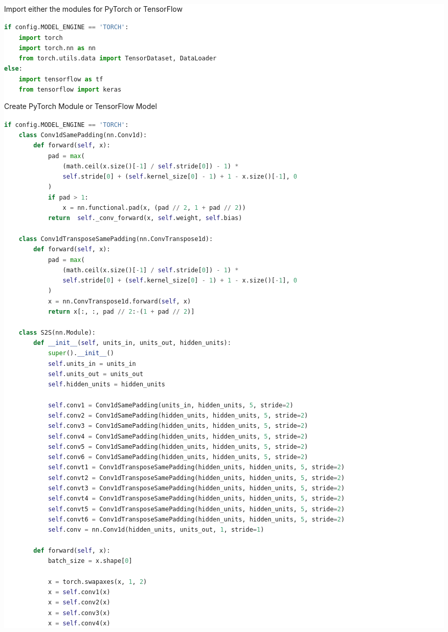 Import either the modules for PyTorch or TensorFlow


```python
if config.MODEL_ENGINE == 'TORCH':
    import torch
    import torch.nn as nn
    from torch.utils.data import TensorDataset, DataLoader
else:
    import tensorflow as tf
    from tensorflow import keras
```

Create PyTorch Module or TensorFlow Model


```python
if config.MODEL_ENGINE == 'TORCH':
    class Conv1dSamePadding(nn.Conv1d):
        def forward(self, x):
            pad = max(
                (math.ceil(x.size()[-1] / self.stride[0]) - 1) *
                self.stride[0] + (self.kernel_size[0] - 1) + 1 - x.size()[-1], 0
            )
            if pad > 1:
                x = nn.functional.pad(x, (pad // 2, 1 + pad // 2))
            return  self._conv_forward(x, self.weight, self.bias)

    class Conv1dTransposeSamePadding(nn.ConvTranspose1d):
        def forward(self, x):
            pad = max(
                (math.ceil(x.size()[-1] / self.stride[0]) - 1) *
                self.stride[0] + (self.kernel_size[0] - 1) + 1 - x.size()[-1], 0
            )
            x = nn.ConvTranspose1d.forward(self, x)
            return x[:, :, pad // 2:-(1 + pad // 2)]
        
    class S2S(nn.Module):
        def __init__(self, units_in, units_out, hidden_units):
            super().__init__()
            self.units_in = units_in
            self.units_out = units_out
            self.hidden_units = hidden_units

            self.conv1 = Conv1dSamePadding(units_in, hidden_units, 5, stride=2)
            self.conv2 = Conv1dSamePadding(hidden_units, hidden_units, 5, stride=2)
            self.conv3 = Conv1dSamePadding(hidden_units, hidden_units, 5, stride=2)
            self.conv4 = Conv1dSamePadding(hidden_units, hidden_units, 5, stride=2)
            self.conv5 = Conv1dSamePadding(hidden_units, hidden_units, 5, stride=2)
            self.conv6 = Conv1dSamePadding(hidden_units, hidden_units, 5, stride=2)
            self.convt1 = Conv1dTransposeSamePadding(hidden_units, hidden_units, 5, stride=2)
            self.convt2 = Conv1dTransposeSamePadding(hidden_units, hidden_units, 5, stride=2)
            self.convt3 = Conv1dTransposeSamePadding(hidden_units, hidden_units, 5, stride=2)
            self.convt4 = Conv1dTransposeSamePadding(hidden_units, hidden_units, 5, stride=2)
            self.convt5 = Conv1dTransposeSamePadding(hidden_units, hidden_units, 5, stride=2)
            self.convt6 = Conv1dTransposeSamePadding(hidden_units, hidden_units, 5, stride=2)
            self.conv = nn.Conv1d(hidden_units, units_out, 1, stride=1)

        def forward(self, x):
            batch_size = x.shape[0]

            x = torch.swapaxes(x, 1, 2)
            x = self.conv1(x)
            x = self.conv2(x)
            x = self.conv3(x)
            x = self.conv4(x)
```
